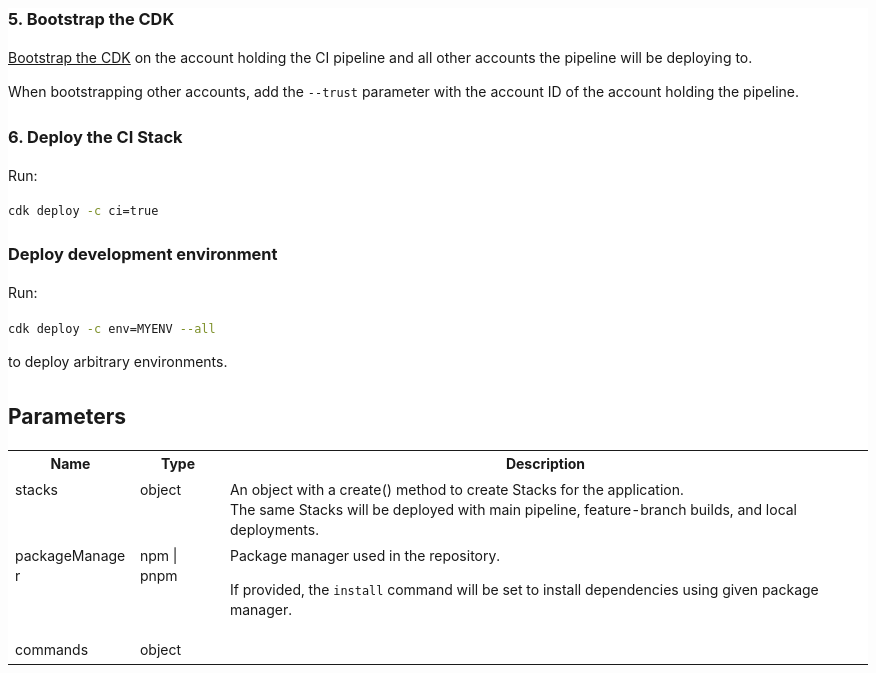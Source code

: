 ### 5. Bootstrap the CDK

[Bootstrap the CDK](https://docs.aws.amazon.com/cdk/v2/guide/bootstrapping.html)
on the account holding the CI pipeline
and all other accounts the pipeline will be deploying to.

When bootstrapping other accounts, add the `--trust` parameter
with the account ID of the account holding the pipeline.

### 6. Deploy the CI Stack

Run:

```bash
cdk deploy -c ci=true
```

### Deploy development environment

Run:

```bash
cdk deploy -c env=MYENV --all
```

to deploy arbitrary environments.

## Parameters

<table>
    <tr>
        <th>Name</th>
        <th>Type</th>
        <th>Description</th>
    </tr>
    <tr>
        <td>stacks</td>
        <td>object</td>
        <td>
An object with a create() method to create Stacks for the application.
<br/>
The same Stacks will be deployed with main pipeline, feature-branch builds, and local deployments.
        </td>
    </tr>
    <tr>
        <td>packageManager</td>
        <td>npm | pnpm</td>
        <td>
Package manager used in the repository.
<br/>

If provided, the `install` command will be set to install dependencies using given package manager.

</td>
    </tr>
    <tr>
        <td>commands</td>
        <td>object</td>
        <td>
